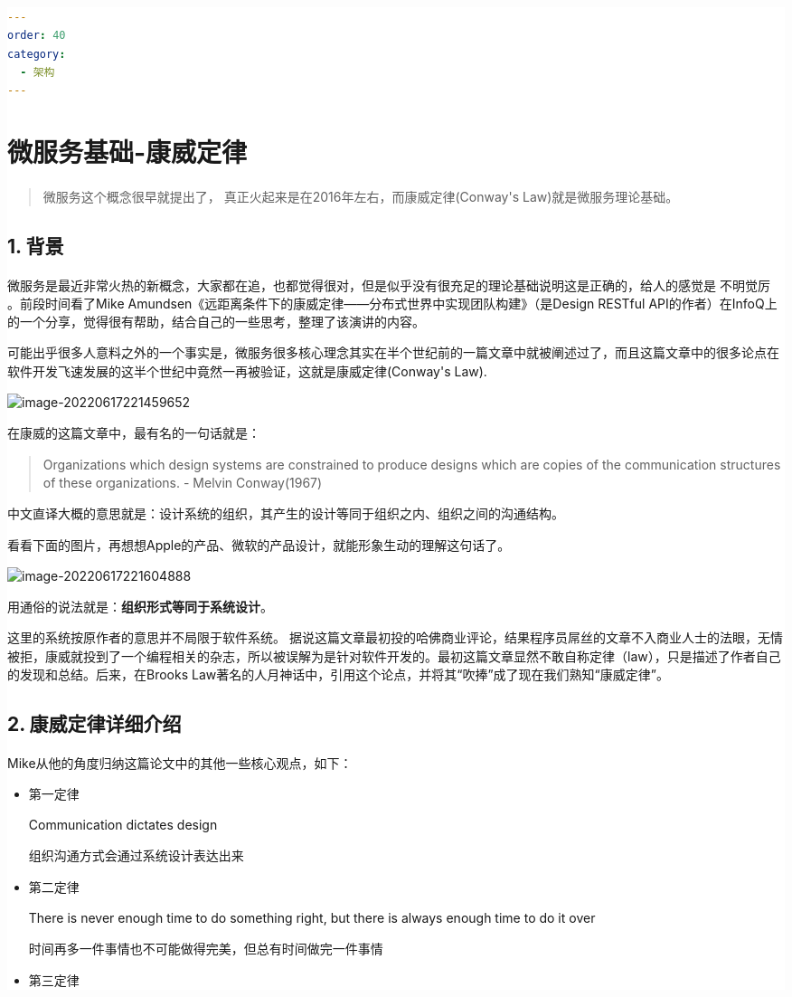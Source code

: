 ```yaml
---
order: 40
category:
  - 架构
---
```


# 微服务基础-康威定律

>微服务这个概念很早就提出了， 真正火起来是在2016年左右，而康威定律(Conway's Law)就是微服务理论基础。

## 1. 背景

微服务是最近非常火热的新概念，大家都在追，也都觉得很对，但是似乎没有很充足的理论基础说明这是正确的，给人的感觉是 不明觉厉 。前段时间看了Mike Amundsen《远距离条件下的康威定律——分布式世界中实现团队构建》（是Design RESTful API的作者）在InfoQ上的一个分享，觉得很有帮助，结合自己的一些思考，整理了该演讲的内容。

可能出乎很多人意料之外的一个事实是，微服务很多核心理念其实在半个世纪前的一篇文章中就被阐述过了，而且这篇文章中的很多论点在软件开发飞速发展的这半个世纪中竟然一再被验证，这就是康威定律(Conway's Law).


![image-20220617221459652](https://cdn.jsdelivr.net/gh/MrJackC/PicGoImages/other/image-20220617221459652.png)

在康威的这篇文章中，最有名的一句话就是：

> Organizations which design systems are constrained to produce designs which are copies of the communication structures of these organizations. - Melvin Conway(1967)

中文直译大概的意思就是：设计系统的组织，其产生的设计等同于组织之内、组织之间的沟通结构。

看看下面的图片，再想想Apple的产品、微软的产品设计，就能形象生动的理解这句话了。


![image-20220617221604888](https://cdn.jsdelivr.net/gh/MrJackC/PicGoImages/other/image-20220617221604888.png)

用通俗的说法就是：**组织形式等同于系统设计**。

这里的系统按原作者的意思并不局限于软件系统。 据说这篇文章最初投的哈佛商业评论，结果程序员屌丝的文章不入商业人士的法眼，无情被拒，康威就投到了一个编程相关的杂志，所以被误解为是针对软件开发的。最初这篇文章显然不敢自称定律（law），只是描述了作者自己的发现和总结。后来，在Brooks Law著名的人月神话中，引用这个论点，并将其“吹捧”成了现在我们熟知“康威定律”。

## 2. 康威定律详细介绍

Mike从他的角度归纳这篇论文中的其他一些核心观点，如下：

- 第一定律

  Communication dictates design

  组织沟通方式会通过系统设计表达出来

- 第二定律

  There is never enough time to do something right, but there is always enough time to do it over

  时间再多一件事情也不可能做得完美，但总有时间做完一件事情

- 第三定律

